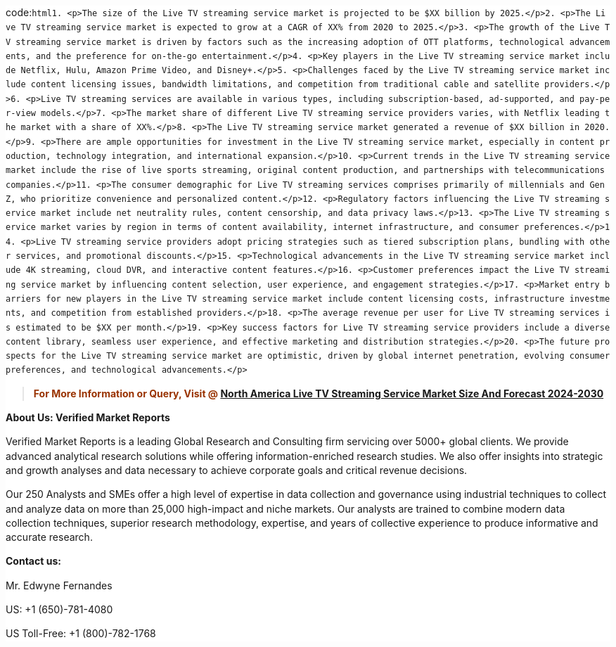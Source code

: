 code:```html1. <p>The size of the Live TV streaming service market is projected to be $XX billion by 2025.</p>2. <p>The Live TV streaming service market is expected to grow at a CAGR of XX% from 2020 to 2025.</p>3. <p>The growth of the Live TV streaming service market is driven by factors such as the increasing adoption of OTT platforms, technological advancements, and the preference for on-the-go entertainment.</p>4. <p>Key players in the Live TV streaming service market include Netflix, Hulu, Amazon Prime Video, and Disney+.</p>5. <p>Challenges faced by the Live TV streaming service market include content licensing issues, bandwidth limitations, and competition from traditional cable and satellite providers.</p>6. <p>Live TV streaming services are available in various types, including subscription-based, ad-supported, and pay-per-view models.</p>7. <p>The market share of different Live TV streaming service providers varies, with Netflix leading the market with a share of XX%.</p>8. <p>The Live TV streaming service market generated a revenue of $XX billion in 2020.</p>9. <p>There are ample opportunities for investment in the Live TV streaming service market, especially in content production, technology integration, and international expansion.</p>10. <p>Current trends in the Live TV streaming service market include the rise of live sports streaming, original content production, and partnerships with telecommunications companies.</p>11. <p>The consumer demographic for Live TV streaming services comprises primarily of millennials and Gen Z, who prioritize convenience and personalized content.</p>12. <p>Regulatory factors influencing the Live TV streaming service market include net neutrality rules, content censorship, and data privacy laws.</p>13. <p>The Live TV streaming service market varies by region in terms of content availability, internet infrastructure, and consumer preferences.</p>14. <p>Live TV streaming service providers adopt pricing strategies such as tiered subscription plans, bundling with other services, and promotional discounts.</p>15. <p>Technological advancements in the Live TV streaming service market include 4K streaming, cloud DVR, and interactive content features.</p>16. <p>Customer preferences impact the Live TV streaming service market by influencing content selection, user experience, and engagement strategies.</p>17. <p>Market entry barriers for new players in the Live TV streaming service market include content licensing costs, infrastructure investments, and competition from established providers.</p>18. <p>The average revenue per user for Live TV streaming services is estimated to be $XX per month.</p>19. <p>Key success factors for Live TV streaming service providers include a diverse content library, seamless user experience, and effective marketing and distribution strategies.</p>20. <p>The future prospects for the Live TV streaming service market are optimistic, driven by global internet penetration, evolving consumer preferences, and technological advancements.</p>```</p><blockquote><p><span style="color: #993300;"><strong>For More Information or Query, Visit @ <a href="https://www.verifiedmarketreports.com/product/live-tv-streaming-service-market/">North America Live TV Streaming Service Market Size And Forecast 2024-2030</a></strong></span></p></blockquote><p><strong>About Us: Verified Market Reports</strong></p><p>Verified Market Reports is a leading Global Research and Consulting firm servicing over 5000+ global clients. We provide advanced analytical research solutions while offering information-enriched research studies. We also offer insights into strategic and growth analyses and data necessary to achieve corporate goals and critical revenue decisions.</p><p>Our 250 Analysts and SMEs offer a high level of expertise in data collection and governance using industrial techniques to collect and analyze data on more than 25,000 high-impact and niche markets. Our analysts are trained to combine modern data collection techniques, superior research methodology, expertise, and years of collective experience to produce informative and accurate research.</p><p><strong>Contact us:</strong></p><p>Mr. Edwyne Fernandes</p><p>US: +1 (650)-781-4080</p><p>US Toll-Free: +1 (800)-782-1768</p>
